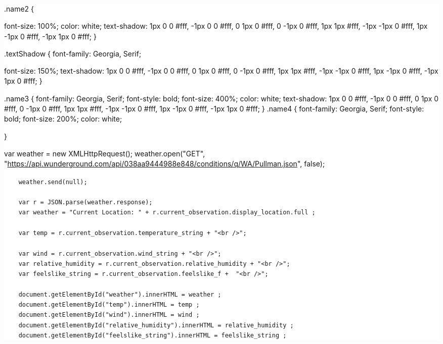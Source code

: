 .name2 {
  
  font-size: 100%;
  color: white;
	text-shadow: 1px 0 0 #fff, -1px 0 0 #fff, 0 1px 0 #fff, 0 -1px 0 #fff, 1px 1px #fff, -1px -1px 0 #fff, 1px -1px 0 #fff, -1px 1px 0 #fff;
}
   

.textShadow {
  font-family: Georgia, Serif;
  
  font-size: 150%;
   text-shadow: 1px 0 0 #fff, -1px 0 0 #fff, 0 1px 0 #fff, 0 -1px 0 #fff, 1px 1px #fff, -1px -1px 0 #fff, 1px -1px 0 #fff, -1px 1px 0 #fff;
}

.name3 {
  font-family: Georgia, Serif;
  font-style: bold;
  font-size: 400%;
  color: white;
  text-shadow: 1px 0 0 #fff, -1px 0 0 #fff, 0 1px 0 #fff, 0 -1px 0 #fff, 1px 1px #fff, -1px -1px 0 #fff, 1px -1px 0 #fff, -1px 1px 0 #fff;
}
.name4 {
  font-family: Georgia, Serif;
  font-style: bold;
  font-size: 200%;
  color: white;
   

    
}    
 
 var weather = new XMLHttpRequest();
       weather.open("GET", 
        "https://api.wunderground.com/api/038aa9444988e848/conditions/q/WA/Pullman.json", false);

        weather.send(null);
        
        var r = JSON.parse(weather.response);
        var weather = "Current Location: " + r.current_observation.display_location.full ;
        
        var temp = r.current_observation.temperature_string + "<br />";
        
        var wind = r.current_observation.wind_string + "<br />";
        var relative_humidity = r.current_observation.relative_humidity + "<br />";
        var feelslike_string = r.current_observation.feelslike_f +  "<br />";
        
        document.getElementById("weather").innerHTML = weather ;
        document.getElementById("temp").innerHTML = temp ;
        document.getElementById("wind").innerHTML = wind ;
        document.getElementById("relative_humidity").innerHTML = relative_humidity ;
        document.getElementById("feelslike_string").innerHTML = feelslike_string ;
            


